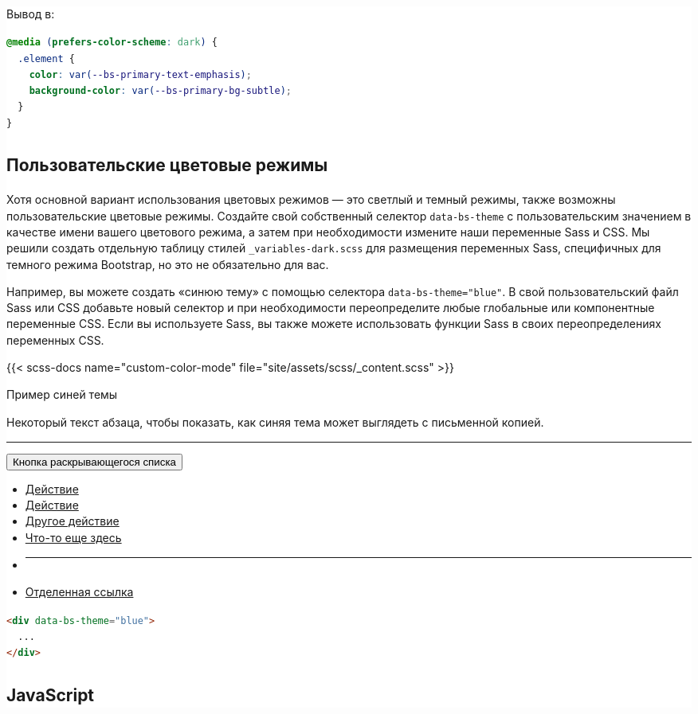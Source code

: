 Вывод в:

```css
@media (prefers-color-scheme: dark) {
  .element {
    color: var(--bs-primary-text-emphasis);
    background-color: var(--bs-primary-bg-subtle);
  }
}
```

## Пользовательские цветовые режимы

Хотя основной вариант использования цветовых режимов — это светлый и темный режимы, также возможны пользовательские цветовые режимы. Создайте свой собственный селектор `data-bs-theme` с пользовательским значением в качестве имени вашего цветового режима, а затем при необходимости измените наши переменные Sass и CSS. Мы решили создать отдельную таблицу стилей `_variables-dark.scss` для размещения переменных Sass, специфичных для темного режима Bootstrap, но это не обязательно для вас.

Например, вы можете создать «синюю тему» с помощью селектора `data-bs-theme="blue"`. В свой пользовательский файл Sass или CSS добавьте новый селектор и при необходимости переопределите любые глобальные или компонентные переменные CSS. Если вы используете Sass, вы также можете использовать функции Sass в своих переопределениях переменных CSS.

{{< scss-docs name="custom-color-mode" file="site/assets/scss/_content.scss" >}}

<div class="bd-example text-body bg-body" data-bs-theme="blue">
  <div class="h4">Пример синей темы</div>
  <p>Некоторый текст абзаца, чтобы показать, как синяя тема может выглядеть с письменной копией.</p>

  <hr class="my-4">

  <div class="dropdown">
    <button class="btn btn-secondary dropdown-toggle" type="button" id="dropdownMenuButtonCustom" data-bs-toggle="dropdown" aria-expanded="false">
      Кнопка раскрывающегося списка
    </button>
    <ul class="dropdown-menu" aria-labelledby="dropdownMenuButtonCustom">
      <li><a class="dropdown-item active" href="#">Действие</a></li>
      <li><a class="dropdown-item" href="#">Действие</a></li>
      <li><a class="dropdown-item" href="#">Другое действие</a></li>
      <li><a class="dropdown-item" href="#">Что-то еще здесь</a></li>
      <li><hr class="dropdown-divider"></li>
      <li><a class="dropdown-item" href="#">Отделенная ссылка</a></li>
    </ul>
  </div>
</div>

```html
<div data-bs-theme="blue">
  ...
</div>
```

## JavaScript
